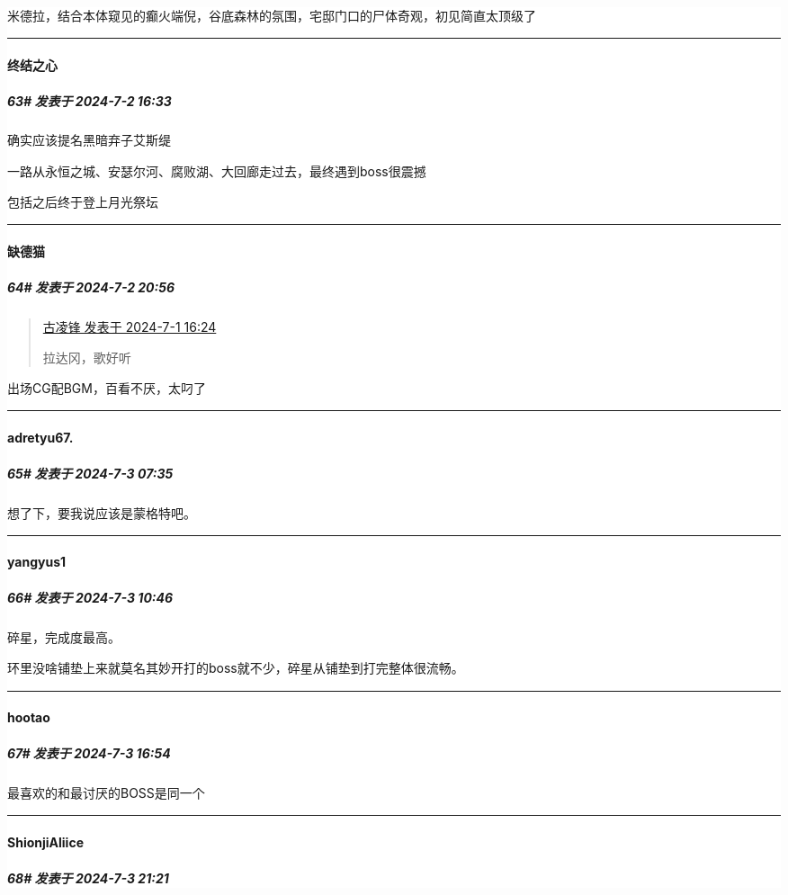 米德拉，结合本体窥见的癫火端倪，谷底森林的氛围，宅邸门口的尸体奇观，初见简直太顶级了


*****

####  终结之心  
##### 63#       发表于 2024-7-2 16:33

确实应该提名黑暗弃子艾斯缇

一路从永恒之城、安瑟尔河、腐败湖、大回廊走过去，最终遇到boss很震撼

包括之后终于登上月光祭坛


*****

####  缺德猫  
##### 64#       发表于 2024-7-2 20:56

<blockquote><a href="httphttps://bbs.saraba1st.com/2b/forum.php?mod=redirect&amp;goto=findpost&amp;pid=65446714&amp;ptid=2189430" target="_blank">古凌锋 发表于 2024-7-1 16:24</a>

拉达冈，歌好听</blockquote>
出场CG配BGM，百看不厌，太叼了


*****

####  adretyu67.  
##### 65#       发表于 2024-7-3 07:35

想了下，要我说应该是蒙格特吧。


*****

####  yangyus1  
##### 66#       发表于 2024-7-3 10:46

碎星，完成度最高。

环里没啥铺垫上来就莫名其妙开打的boss就不少，碎星从铺垫到打完整体很流畅。


*****

####  hootao  
##### 67#       发表于 2024-7-3 16:54

最喜欢的和最讨厌的BOSS是同一个


*****

####  ShionjiAliice  
##### 68#       发表于 2024-7-3 21:21
